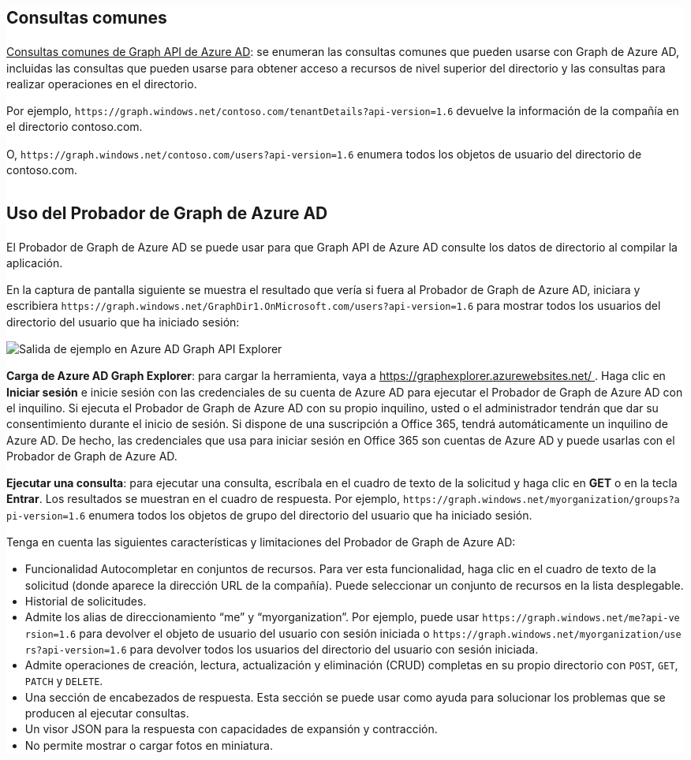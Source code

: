## <a name="common-queries"></a>Consultas comunes

[Consultas comunes de Graph API de Azure AD](https://msdn.microsoft.com/Library/Azure/Ad/Graph/howto/azure-ad-graph-api-supported-queries-filters-and-paging-options#CommonQueries): se enumeran las consultas comunes que pueden usarse con Graph de Azure AD, incluidas las consultas que pueden usarse para obtener acceso a recursos de nivel superior del directorio y las consultas para realizar operaciones en el directorio.

Por ejemplo, `https://graph.windows.net/contoso.com/tenantDetails?api-version=1.6` devuelve la información de la compañía en el directorio contoso.com.

O, `https://graph.windows.net/contoso.com/users?api-version=1.6` enumera todos los objetos de usuario del directorio de contoso.com.

## <a name="using-the-azure-ad-graph-explorer"></a>Uso del Probador de Graph de Azure AD
El Probador de Graph de Azure AD se puede usar para que Graph API de Azure AD consulte los datos de directorio al compilar la aplicación.

En la captura de pantalla siguiente se muestra el resultado que vería si fuera al Probador de Graph de Azure AD, iniciara y escribiera `https://graph.windows.net/GraphDir1.OnMicrosoft.com/users?api-version=1.6` para mostrar todos los usuarios del directorio del usuario que ha iniciado sesión:

![Salida de ejemplo en Azure AD Graph API Explorer](./media/active-directory-graph-api-quickstart/graph_explorer.png)

**Carga de Azure AD Graph Explorer**: para cargar la herramienta, vaya a [https://graphexplorer.azurewebsites.net/ ](https://graphexplorer.azurewebsites.net/). Haga clic en **Iniciar sesión** e inicie sesión con las credenciales de su cuenta de Azure AD para ejecutar el Probador de Graph de Azure AD con el inquilino. Si ejecuta el Probador de Graph de Azure AD con su propio inquilino, usted o el administrador tendrán que dar su consentimiento durante el inicio de sesión. Si dispone de una suscripción a Office 365, tendrá automáticamente un inquilino de Azure AD. De hecho, las credenciales que usa para iniciar sesión en Office 365 son cuentas de Azure AD y puede usarlas con el Probador de Graph de Azure AD.

**Ejecutar una consulta**: para ejecutar una consulta, escríbala en el cuadro de texto de la solicitud y haga clic en **GET** o en la tecla **Entrar**. Los resultados se muestran en el cuadro de respuesta. Por ejemplo, `https://graph.windows.net/myorganization/groups?api-version=1.6` enumera todos los objetos de grupo del directorio del usuario que ha iniciado sesión.

Tenga en cuenta las siguientes características y limitaciones del Probador de Graph de Azure AD:

* Funcionalidad Autocompletar en conjuntos de recursos. Para ver esta funcionalidad, haga clic en el cuadro de texto de la solicitud (donde aparece la dirección URL de la compañía). Puede seleccionar un conjunto de recursos en la lista desplegable.
* Historial de solicitudes.
* Admite los alias de direccionamiento “me” y “myorganization”. Por ejemplo, puede usar `https://graph.windows.net/me?api-version=1.6` para devolver el objeto de usuario del usuario con sesión iniciada o `https://graph.windows.net/myorganization/users?api-version=1.6` para devolver todos los usuarios del directorio del usuario con sesión iniciada.
* Admite operaciones de creación, lectura, actualización y eliminación (CRUD) completas en su propio directorio con `POST`, `GET`, `PATCH` y `DELETE`.
* Una sección de encabezados de respuesta. Esta sección se puede usar como ayuda para solucionar los problemas que se producen al ejecutar consultas.
* Un visor JSON para la respuesta con capacidades de expansión y contracción.
* No permite mostrar o cargar fotos en miniatura.
